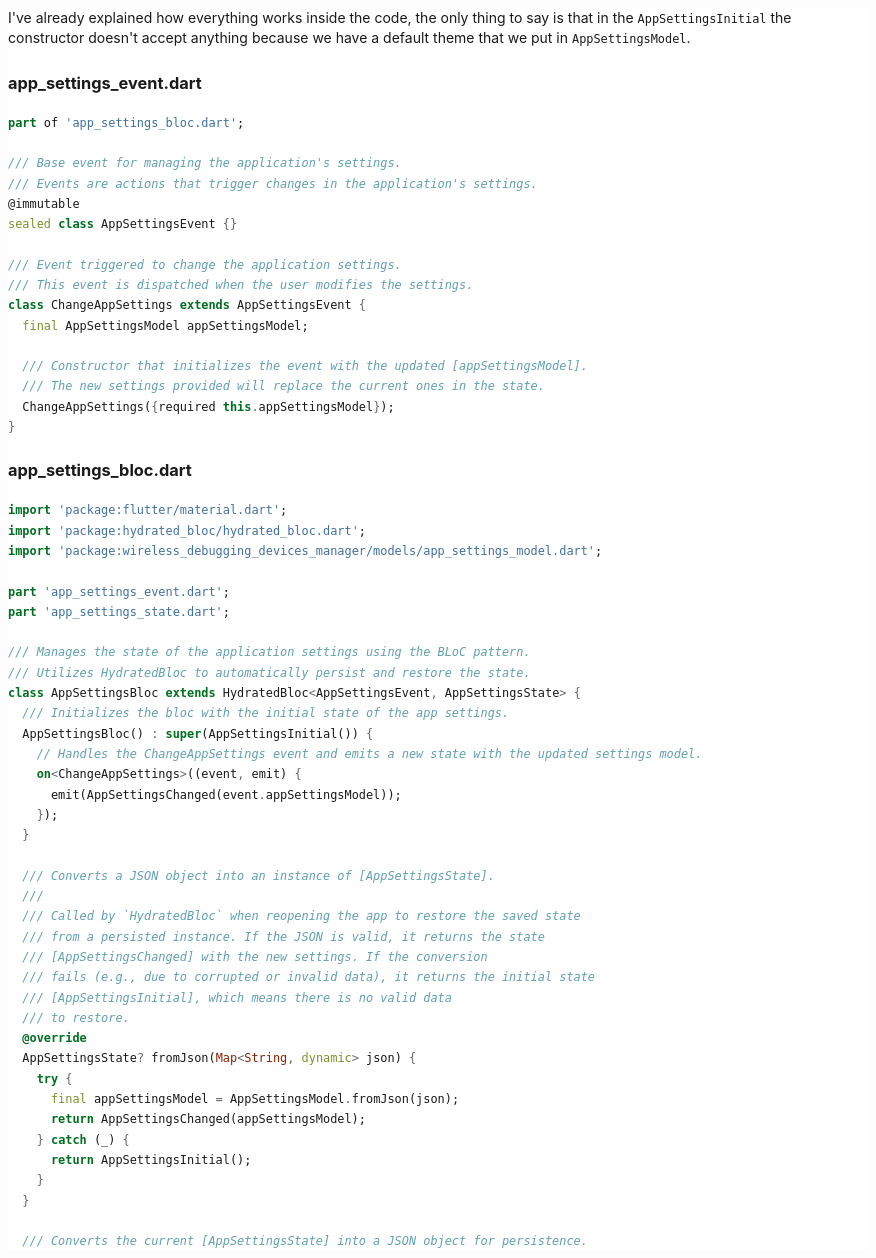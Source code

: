 I've already explained how everything works inside the code, the only thing to say is that in the `AppSettingsInitial` the constructor doesn't accept anything because we have a default theme that we put in `AppSettingsModel`.

### app_settings_event.dart

```dart
part of 'app_settings_bloc.dart';

/// Base event for managing the application's settings.
/// Events are actions that trigger changes in the application's settings.
@immutable
sealed class AppSettingsEvent {}

/// Event triggered to change the application settings.
/// This event is dispatched when the user modifies the settings.
class ChangeAppSettings extends AppSettingsEvent {
  final AppSettingsModel appSettingsModel;

  /// Constructor that initializes the event with the updated [appSettingsModel].
  /// The new settings provided will replace the current ones in the state.
  ChangeAppSettings({required this.appSettingsModel});
}
```

### app_settings_bloc.dart

```dart
import 'package:flutter/material.dart';
import 'package:hydrated_bloc/hydrated_bloc.dart';
import 'package:wireless_debugging_devices_manager/models/app_settings_model.dart';

part 'app_settings_event.dart';
part 'app_settings_state.dart';

/// Manages the state of the application settings using the BLoC pattern.
/// Utilizes HydratedBloc to automatically persist and restore the state.
class AppSettingsBloc extends HydratedBloc<AppSettingsEvent, AppSettingsState> {
  /// Initializes the bloc with the initial state of the app settings.
  AppSettingsBloc() : super(AppSettingsInitial()) {
    // Handles the ChangeAppSettings event and emits a new state with the updated settings model.
    on<ChangeAppSettings>((event, emit) {
      emit(AppSettingsChanged(event.appSettingsModel));
    });
  }

  /// Converts a JSON object into an instance of [AppSettingsState].
  ///
  /// Called by `HydratedBloc` when reopening the app to restore the saved state
  /// from a persisted instance. If the JSON is valid, it returns the state
  /// [AppSettingsChanged] with the new settings. If the conversion
  /// fails (e.g., due to corrupted or invalid data), it returns the initial state
  /// [AppSettingsInitial], which means there is no valid data
  /// to restore.
  @override
  AppSettingsState? fromJson(Map<String, dynamic> json) {
    try {
      final appSettingsModel = AppSettingsModel.fromJson(json);
      return AppSettingsChanged(appSettingsModel);
    } catch (_) {
      return AppSettingsInitial();
    }
  }

  /// Converts the current [AppSettingsState] into a JSON object for persistence.
```